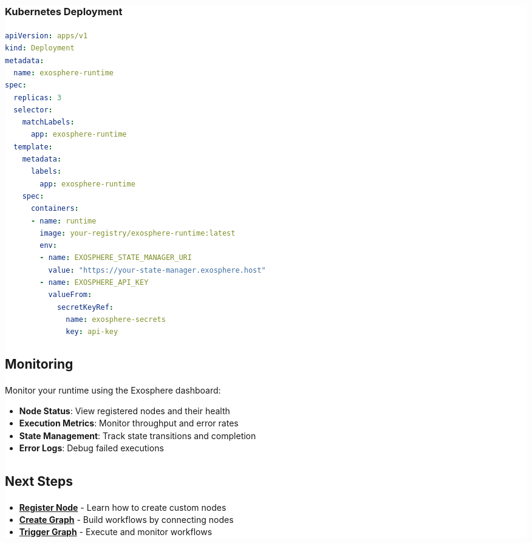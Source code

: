 ### Kubernetes Deployment

```yaml
apiVersion: apps/v1
kind: Deployment
metadata:
  name: exosphere-runtime
spec:
  replicas: 3
  selector:
    matchLabels:
      app: exosphere-runtime
  template:
    metadata:
      labels:
        app: exosphere-runtime
    spec:
      containers:
      - name: runtime
        image: your-registry/exosphere-runtime:latest
        env:
        - name: EXOSPHERE_STATE_MANAGER_URI
          value: "https://your-state-manager.exosphere.host"
        - name: EXOSPHERE_API_KEY
          valueFrom:
            secretKeyRef:
              name: exosphere-secrets
              key: api-key
```

## Monitoring

Monitor your runtime using the Exosphere dashboard:

- **Node Status**: View registered nodes and their health
- **Execution Metrics**: Monitor throughput and error rates
- **State Management**: Track state transitions and completion
- **Error Logs**: Debug failed executions

## Next Steps

- **[Register Node](./register-node.md)** - Learn how to create custom nodes
- **[Create Graph](./create-graph.md)** - Build workflows by connecting nodes
- **[Trigger Graph](./trigger-graph.md)** - Execute and monitor workflows
